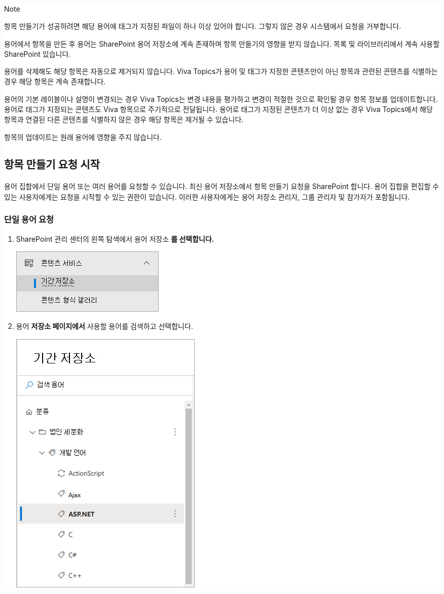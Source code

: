 > [!Note]
> 항목 만들기가 성공하려면 해당 용어에 태그가 지정된 파일이 하나 이상 있어야 합니다. 그렇지 않은 경우 시스템에서 요청을 거부합니다.

용어에서 항목을 만든 후 용어는 SharePoint 용어 저장소에 계속 존재하며 항목 만들기의 영향을 받지 않습니다. 목록 및 라이브러리에서 계속 사용할 SharePoint 있습니다.

용어를 삭제해도 해당 항목은 자동으로 제거되지 않습니다. Viva Topics가 용어 및 태그가 지정한 콘텐츠만이 아닌 항목과 관련된 콘텐츠를 식별하는 경우 해당 항목은 계속 존재합니다.

용어의 기본 레이블이나 설명이 변경되는 경우 Viva Topics는 변경 내용을 평가하고 변경이 적절한 것으로 확인될 경우 항목 정보를 업데이트합니다. 용어로 태그가 지정되는 콘텐츠도 Viva 항목으로 주기적으로 전달됩니다. 용어로 태그가 지정된 콘텐츠가 더 이상 없는 경우 Viva Topics에서 해당 항목과 연결된 다른 콘텐츠를 식별하지 않은 경우 해당 항목은 제거될 수 있습니다.

항목의 업데이트는 원래 용어에 영향을 주지 않습니다.

## <a name="initiate-a-topic-creation-request"></a>항목 만들기 요청 시작

용어 집합에서 단일 용어 또는 여러 용어를 요청할 수 있습니다. 최신 용어 저장소에서 항목 만들기 요청을 SharePoint 합니다. 용어 집합을 편집할 수 있는 사용자에게는 요청을 시작할 수 있는 권한이 있습니다. 이러한 사용자에게는 용어 저장소 관리자, 그룹 관리자 및 참가자가 포함됩니다.

### <a name="request-a-single-term"></a>단일 용어 요청

1. SharePoint 관리 센터의 왼쪽 탐색에서 용어 저장소 **를 선택합니다.**

    ![단일 용어에 대한 SharePoint 관리 센터의 용어 저장소 탐색을 보여 주는 스크린샷.](../media/knowledge-management/taxonomy-single-term-01.png) 

2. 용어 **저장소 페이지에서** 사용할 용어를 검색하고 선택합니다.

    ![단일 용어에 대한 SharePoint 스토어 페이지의 용어 목록을 보여 주는 스크린샷.](../media/knowledge-management/taxonomy-single-term-02.png)
